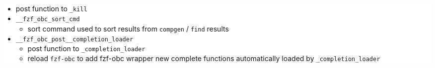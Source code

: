   - post function to `_kill`
- `__fzf_obc_sort_cmd`
  - sort command used to sort results from `compgen` / `find` results
- `__fzf_obc_post__completion_loader`
  - post function to `_completion_loader`
  - reload `fzf-obc` to add fzf-obc wrapper new complete functions automatically loaded by `_completion_loader`
